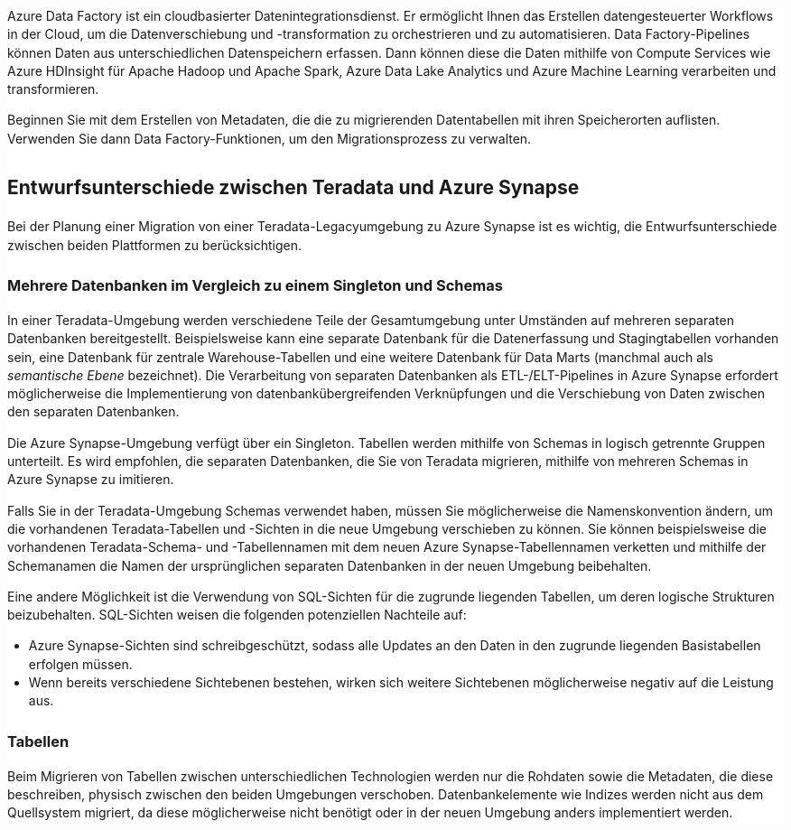 Azure Data Factory ist ein cloudbasierter Datenintegrationsdienst. Er ermöglicht Ihnen das Erstellen datengesteuerter Workflows in der Cloud, um die Datenverschiebung und -transformation zu orchestrieren und zu automatisieren. Data Factory-Pipelines können Daten aus unterschiedlichen Datenspeichern erfassen. Dann können diese die Daten mithilfe von Compute Services wie Azure HDInsight für Apache Hadoop und Apache Spark, Azure Data Lake Analytics und Azure Machine Learning verarbeiten und transformieren.

Beginnen Sie mit dem Erstellen von Metadaten, die die zu migrierenden Datentabellen mit ihren Speicherorten auflisten. Verwenden Sie dann Data Factory-Funktionen, um den Migrationsprozess zu verwalten.

## <a name="design-differences-between-teradata-and-azure-synapse"></a>Entwurfsunterschiede zwischen Teradata und Azure Synapse

Bei der Planung einer Migration von einer Teradata-Legacyumgebung zu Azure Synapse ist es wichtig, die Entwurfsunterschiede zwischen beiden Plattformen zu berücksichtigen.

### <a name="multiple-databases-vs-a-single-database-and-schemas"></a>Mehrere Datenbanken im Vergleich zu einem Singleton und Schemas

In einer Teradata-Umgebung werden verschiedene Teile der Gesamtumgebung unter Umständen auf mehreren separaten Datenbanken bereitgestellt. Beispielsweise kann eine separate Datenbank für die Datenerfassung und Stagingtabellen vorhanden sein, eine Datenbank für zentrale Warehouse-Tabellen und eine weitere Datenbank für Data Marts (manchmal auch als *semantische Ebene* bezeichnet). Die Verarbeitung von separaten Datenbanken als ETL-/ELT-Pipelines in Azure Synapse erfordert möglicherweise die Implementierung von datenbankübergreifenden Verknüpfungen und die Verschiebung von Daten zwischen den separaten Datenbanken.

Die Azure Synapse-Umgebung verfügt über ein Singleton. Tabellen werden mithilfe von Schemas in logisch getrennte Gruppen unterteilt. Es wird empfohlen, die separaten Datenbanken, die Sie von Teradata migrieren, mithilfe von mehreren Schemas in Azure Synapse zu imitieren.

Falls Sie in der Teradata-Umgebung Schemas verwendet haben, müssen Sie möglicherweise die Namenskonvention ändern, um die vorhandenen Teradata-Tabellen und -Sichten in die neue Umgebung verschieben zu können. Sie können beispielsweise die vorhandenen Teradata-Schema- und -Tabellennamen mit dem neuen Azure Synapse-Tabellennamen verketten und mithilfe der Schemanamen die Namen der ursprünglichen separaten Datenbanken in der neuen Umgebung beibehalten.

Eine andere Möglichkeit ist die Verwendung von SQL-Sichten für die zugrunde liegenden Tabellen, um deren logische Strukturen beizubehalten. SQL-Sichten weisen die folgenden potenziellen Nachteile auf:

- Azure Synapse-Sichten sind schreibgeschützt, sodass alle Updates an den Daten in den zugrunde liegenden Basistabellen erfolgen müssen.
- Wenn bereits verschiedene Sichtebenen bestehen, wirken sich weitere Sichtebenen möglicherweise negativ auf die Leistung aus.

### <a name="tables"></a>Tabellen

Beim Migrieren von Tabellen zwischen unterschiedlichen Technologien werden nur die Rohdaten sowie die Metadaten, die diese beschreiben, physisch zwischen den beiden Umgebungen verschoben. Datenbankelemente wie Indizes werden nicht aus dem Quellsystem migriert, da diese möglicherweise nicht benötigt oder in der neuen Umgebung anders implementiert werden.
